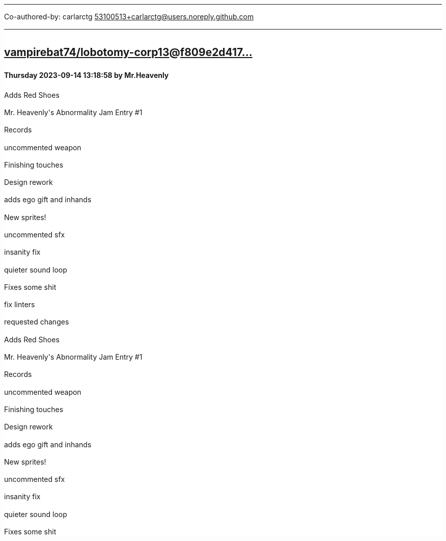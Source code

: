 ---------

Co-authored-by: carlarctg <53100513+carlarctg@users.noreply.github.com>

---
## [vampirebat74/lobotomy-corp13](https://github.com/vampirebat74/lobotomy-corp13)@[f809e2d417...](https://github.com/vampirebat74/lobotomy-corp13/commit/f809e2d4172e25670b9ebc3a65f63588542d5efa)
#### Thursday 2023-09-14 13:18:58 by Mr.Heavenly

Adds Red Shoes

Mr. Heavenly's Abnormality Jam Entry #1

Records

uncommented weapon

Finishing touches

Design rework

adds ego gift and inhands

New sprites!

uncommented sfx

insanity fix

quieter sound loop

Fixes some shit

fix linters

requested changes

Adds Red Shoes

Mr. Heavenly's Abnormality Jam Entry #1

Records

uncommented weapon

Finishing touches

Design rework

adds ego gift and inhands

New sprites!

uncommented sfx

insanity fix

quieter sound loop

Fixes some shit
